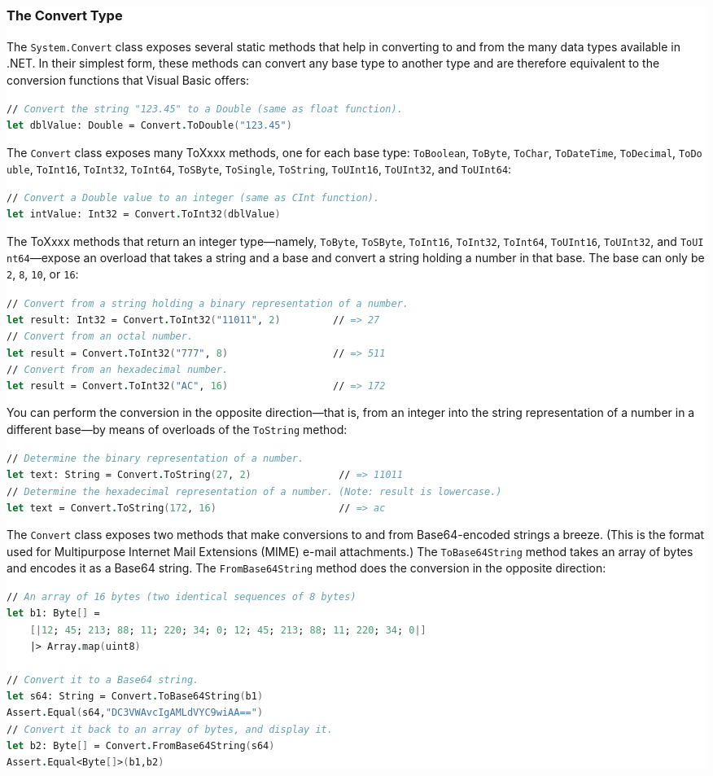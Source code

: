 ### The Convert Type

The `System.Convert` class exposes several static methods that help in converting to and from the many data types available in .NET. In their simplest form, these methods can convert any base type to another type and are therefore equivalent to the conversion functions that Visual Basic offers:

```FSharp
// Convert the string "123.45" to a Double (same as float function).
let dblValue: Double = Convert.ToDouble("123.45")
```

The `Convert` class exposes many ToXxxx methods, one for each base type: `ToBoolean`, `ToByte`, `ToChar`, `ToDateTime`, `ToDecimal`, `ToDouble`, `ToInt16`, `ToInt32`, `ToInt64`, `ToSByte`, `ToSingle`, `ToString`, `ToUInt16`, `ToUInt32`, and `ToUInt64`:

```FSharp
// Convert a Double value to an integer (same as CInt function).
let intValue: Int32 = Convert.ToInt32(dblValue)
```

The ToXxxx methods that return an integer type—namely, `ToByte`, `ToSByte`, `ToInt16`, `ToInt32`, `ToInt64`, `ToUInt16`, `ToUInt32`, and `ToUInt64`—expose an overload that takes a string and a base and convert a string holding a number in that base. The base can only be `2`, `8`, `10`, or `16`:

```FSharp
// Convert from a string holding a binary representation of a number.
let result: Int32 = Convert.ToInt32("11011", 2)         // => 27
// Convert from an octal number.
let result = Convert.ToInt32("777", 8)                  // => 511
// Convert from an hexadecimal number.
let result = Convert.ToInt32("AC", 16)                  // => 172
```

You can perform the conversion in the opposite direction—that is, from an integer into the string representation of a number in a different base—by means of overloads of the `ToString` method:

```FSharp
// Determine the binary representation of a number.
let text: String = Convert.ToString(27, 2)               // => 11011
// Determine the hexadecimal representation of a number. (Note: result is lowercase.)
let text = Convert.ToString(172, 16)                     // => ac
```

The `Convert` class exposes two methods that make conversions to and from Base64-encoded strings a breeze. (This is the format used for Multipurpose Internet Mail Extensions (MIME) e-mail attachments.) The `ToBase64String` method takes an array of bytes and encodes it as a Base64 string. The `FromBase64String` method does the conversion in the opposite direction:

```FSharp
// An array of 16 bytes (two identical sequences of 8 bytes)
let b1: Byte[] = 
    [|12; 45; 213; 88; 11; 220; 34; 0; 12; 45; 213; 88; 11; 220; 34; 0|]
    |> Array.map(uint8)

// Convert it to a Base64 string.
let s64: String = Convert.ToBase64String(b1)
Assert.Equal(s64,"DC3VWAvcIgAMLdVYC9wiAA==")
// Convert it back to an array of bytes, and display it.
let b2: Byte[] = Convert.FromBase64String(s64)
Assert.Equal<Byte[]>(b1,b2)
```
